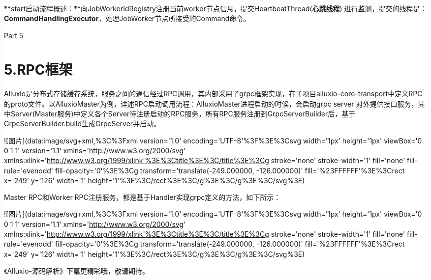 **start启动流程概述：**向JobWorkerIdRegistry注册当前worker节点信息，提交HeartbeatThread(**心跳线程**) 进行监测，提交的线程是：**CommandHandlingExecutor**，处理JobWorker节点所接受的Command命令。

Part 5

# 5.RPC框架

Alluxio是分布式存储缓存系统，服务之间的通信经过RPC调用，其内部采用了grpc框架实现，在子项目alluxio-core-transport中定义RPC的proto文件。以AlluxioMaster为例，详述RPC启动调用流程：AlluxioMaster进程启动的时候，会启动grpc server 对外提供接口服务，其中Server(Master服务)中定义各个Server待注册启动的RPC服务，所有RPC服务注册到GrpcServerBuilder后，基于GrpcServerBuilder.build生成GrpcServer并启动。

![图片](data:image/svg+xml,%3C%3Fxml version='1.0' encoding='UTF-8'%3F%3E%3Csvg width='1px' height='1px' viewBox='0 0 1 1' version='1.1' xmlns='http://www.w3.org/2000/svg' xmlns:xlink='http://www.w3.org/1999/xlink'%3E%3Ctitle%3E%3C/title%3E%3Cg stroke='none' stroke-width='1' fill='none' fill-rule='evenodd' fill-opacity='0'%3E%3Cg transform='translate(-249.000000, -126.000000)' fill='%23FFFFFF'%3E%3Crect x='249' y='126' width='1' height='1'%3E%3C/rect%3E%3C/g%3E%3C/g%3E%3C/svg%3E)

Master RPC和Worker RPC注册服务，都是基于Handler实现grpc定义的方法，如下所示：

![图片](data:image/svg+xml,%3C%3Fxml version='1.0' encoding='UTF-8'%3F%3E%3Csvg width='1px' height='1px' viewBox='0 0 1 1' version='1.1' xmlns='http://www.w3.org/2000/svg' xmlns:xlink='http://www.w3.org/1999/xlink'%3E%3Ctitle%3E%3C/title%3E%3Cg stroke='none' stroke-width='1' fill='none' fill-rule='evenodd' fill-opacity='0'%3E%3Cg transform='translate(-249.000000, -126.000000)' fill='%23FFFFFF'%3E%3Crect x='249' y='126' width='1' height='1'%3E%3C/rect%3E%3C/g%3E%3C/g%3E%3C/svg%3E)

《Alluxio-源码解析》下篇更精彩哦，敬请期待。